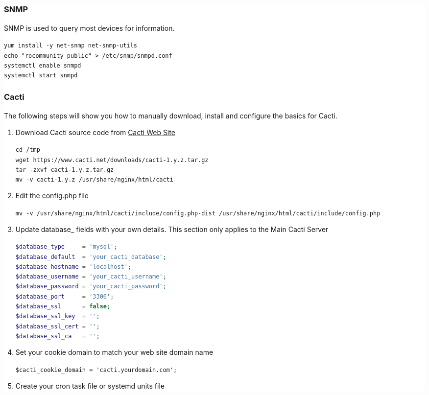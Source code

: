 ### SNMP

SNMP is used to query most devices for information.

```console
yum install -y net-snmp net-snmp-utils
echo "rocommunity public" > /etc/snmp/snmpd.conf
systemctl enable snmpd
systemctl start snmpd
```

### Cacti

The following steps will show you how to manually download, install and
configure the basics for Cacti.

1. Download Cacti source code from [Cacti Web
 Site](https://www.cacti.net/download_cacti.php)

   ```console
   cd /tmp
   wget https://www.cacti.net/downloads/cacti-1.y.z.tar.gz
   tar -zxvf cacti-1.y.z.tar.gz
   mv -v cacti-1.y.z /usr/share/nginx/html/cacti
   ```

2. Edit the config.php file

    ```console
    mv -v /usr/share/nginx/html/cacti/include/config.php-dist /usr/share/nginx/html/cacti/include/config.php
    ```

3. Update database_ fields with your own details. This section only applies to
 the Main Cacti Server

    ```php
    $database_type     = 'mysql';
    $database_default  = 'your_cacti_database';
    $database_hostname = 'localhost';
    $database_username = 'your_cacti_username';
    $database_password = 'your_cacti_password';
    $database_port     = '3306';
    $database_ssl      = false;
    $database_ssl_key  = '';
    $database_ssl_cert = '';
    $database_ssl_ca   = '';
    ```

4. Set your cookie domain to match your web site domain name

    ```console
    $cacti_cookie_domain = 'cacti.yourdomain.com';
    ```

5. Create your cron task file or systemd units file
